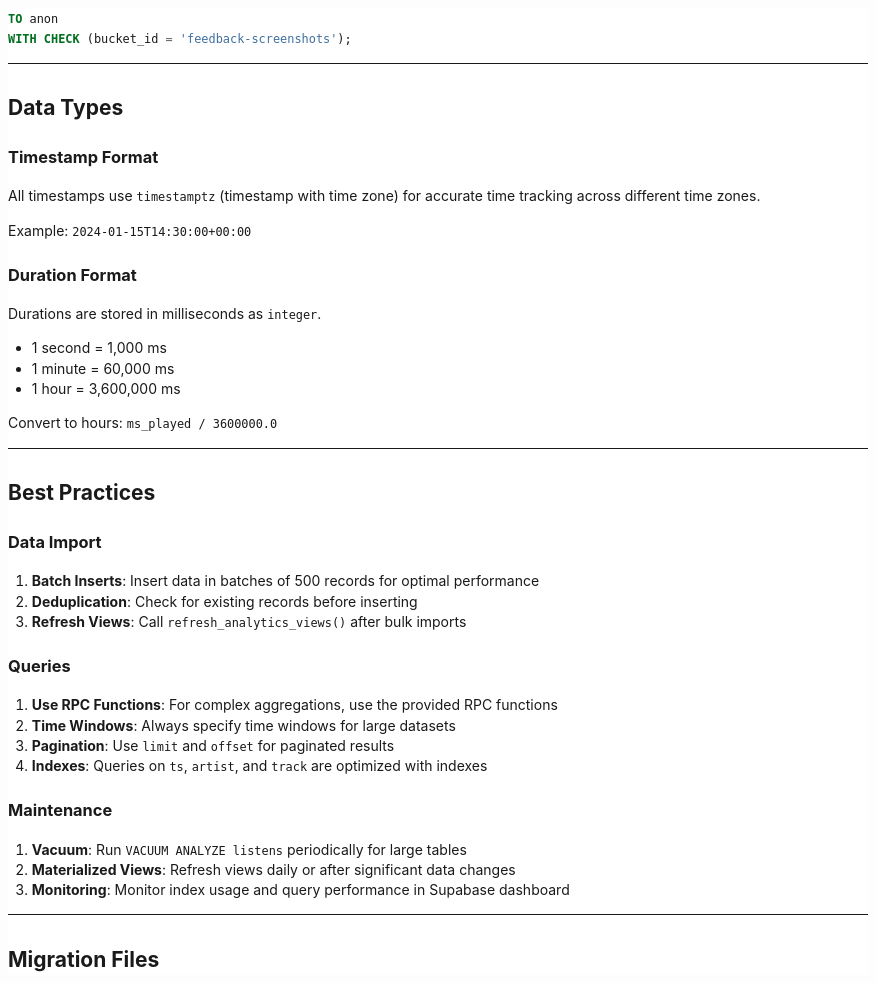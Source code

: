 ```sql
TO anon
WITH CHECK (bucket_id = 'feedback-screenshots');
```

---

## Data Types

### Timestamp Format

All timestamps use `timestamptz` (timestamp with time zone) for accurate time tracking across different time zones.

Example: `2024-01-15T14:30:00+00:00`

### Duration Format

Durations are stored in milliseconds as `integer`.

- 1 second = 1,000 ms
- 1 minute = 60,000 ms
- 1 hour = 3,600,000 ms

Convert to hours: `ms_played / 3600000.0`

---

## Best Practices

### Data Import

1. **Batch Inserts**: Insert data in batches of 500 records for optimal performance
2. **Deduplication**: Check for existing records before inserting
3. **Refresh Views**: Call `refresh_analytics_views()` after bulk imports

### Queries

1. **Use RPC Functions**: For complex aggregations, use the provided RPC functions
2. **Time Windows**: Always specify time windows for large datasets
3. **Pagination**: Use `limit` and `offset` for paginated results
4. **Indexes**: Queries on `ts`, `artist`, and `track` are optimized with indexes

### Maintenance

1. **Vacuum**: Run `VACUUM ANALYZE listens` periodically for large tables
2. **Materialized Views**: Refresh views daily or after significant data changes
3. **Monitoring**: Monitor index usage and query performance in Supabase dashboard

---

## Migration Files
